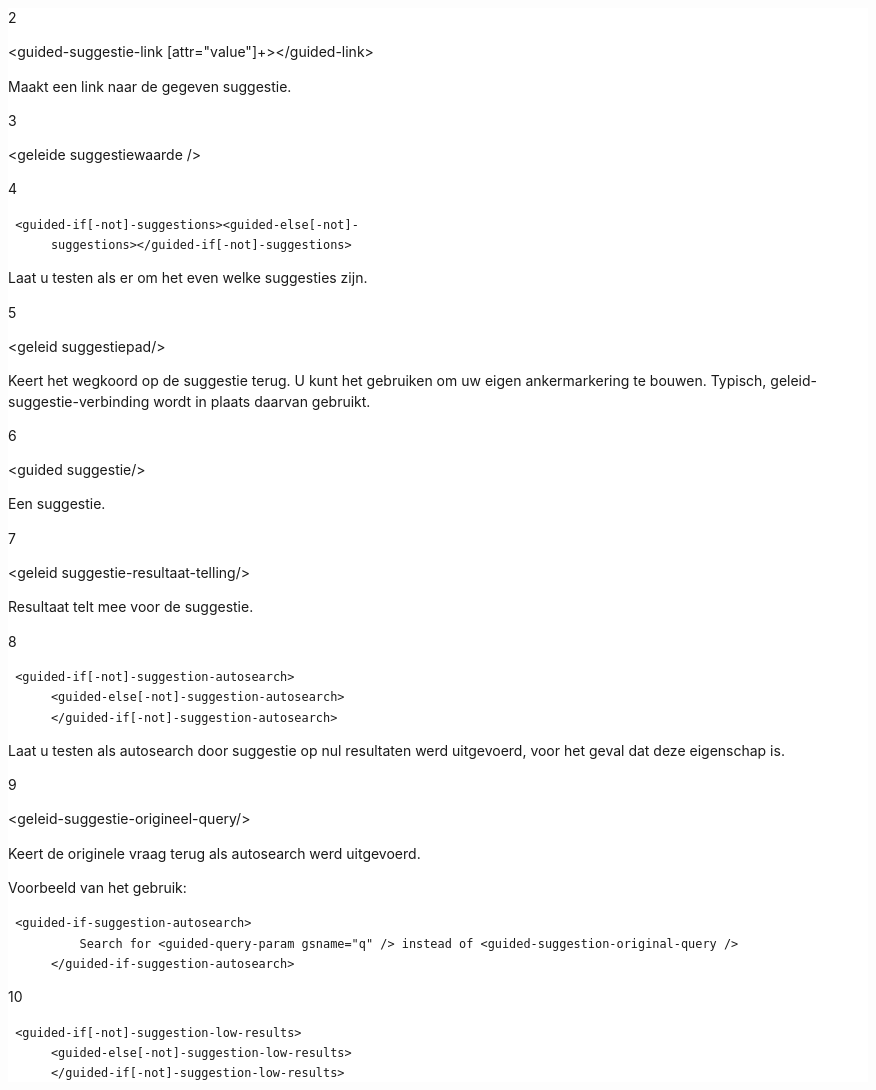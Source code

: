   <tr> 
   <td colname="col01"> <p>2 </p> </td> 
   <td colname="col1"> <p> 
     <!--Matches search-eng version, 2/1/2013--> <span class="codeph"> &lt;guided-suggestie-link [attr="value"]+&gt;&lt;/guided-link&gt; </span> </p> </td> 
   <td colname="col2"> <p>Maakt een link naar de gegeven suggestie. </p> </td> 
  </tr> 
  <tr> 
   <td colname="col01"> <p>3 </p> </td> 
   <td colname="col1"> <p> 
     <!--Newly added from search-eng version, 2/1/2013--> <span class="codeph"> &lt;geleide suggestiewaarde /&gt; </span> </p> </td> 
   <td colname="col2"> </td> 
  </tr> 
  <tr> 
   <td colname="col01"> <p>4 </p> </td> 
   <td colname="col1"> <p> 
     <!--Updated to match search-eng version, 2/1/2013--> <code> &lt;guided-if[-not]-suggestions&gt;&lt;guided-else[-not]- 
      suggestions&gt;&lt;/guided-if[-not]-suggestions&gt; </code> </p> </td> 
   <td colname="col2"> <p>Laat u testen als er om het even welke suggesties zijn. </p> </td> 
  </tr> 
  <tr> 
   <td colname="col01"> <p>5 </p> </td> 
   <td colname="col1"> <p> <span class="codeph"> &lt;geleid suggestiepad/&gt; </span> </p> </td> 
   <td colname="col2"> <p>Keert het wegkoord op de suggestie terug. U kunt het gebruiken om uw eigen ankermarkering te bouwen. Typisch, <span class="codeph"> geleid-suggestie-verbinding </span> wordt in plaats daarvan gebruikt. </p> </td> 
  </tr> 
  <tr> 
   <td colname="col01"> <p>6 </p> </td> 
   <td colname="col1"> <p> <span class="codeph"> &lt;guided suggestie/&gt; </span> </p> </td> 
   <td colname="col2"> <p>Een suggestie. </p> </td> 
  </tr> 
  <tr> 
   <td colname="col01"> <p>7 </p> </td> 
   <td colname="col1"> <p> <span class="codeph"> &lt;geleid suggestie-resultaat-telling/&gt; </span> </p> </td> 
   <td colname="col2"> <p>Resultaat telt mee voor de suggestie. </p> </td> 
  </tr> 
  <tr> 
   <td colname="col01"> <p>8 </p> </td> 
   <td colname="col1"> <p> <code> &lt;guided-if[-not]-suggestion-autosearch&gt; 
      &lt;guided-else[-not]-suggestion-autosearch&gt; 
      &lt;/guided-if[-not]-suggestion-autosearch&gt; </code> </p> </td> 
   <td colname="col2"> <p>Laat u testen als autosearch door suggestie op nul resultaten werd uitgevoerd, voor het geval dat deze eigenschap is. </p> </td> 
  </tr> 
  <tr> 
   <td colname="col01"> <p>9 </p> </td> 
   <td colname="col1"> <p> <span class="codeph"> &lt;geleid-suggestie-origineel-query/&gt; </span> </p> </td> 
   <td colname="col2"> <p>Keert de originele vraag terug als autosearch werd uitgevoerd. </p> <p>Voorbeeld van het gebruik: </p> <p> <code class="syntax html"> &lt;guided-if-suggestion-autosearch&gt; 
      &nbsp;&nbsp;&nbsp;&nbsp;Search&nbsp;for&nbsp;&lt;guided-query-param&nbsp;gsname="q"&nbsp;/&gt;&nbsp;instead&nbsp;of&nbsp;&lt;guided-suggestion-original-query&nbsp;/&gt; 
      &lt;/guided-if-suggestion-autosearch&gt; </code> </p> </td> 
  </tr> 
  <tr> 
   <td colname="col01"> <p>10 </p> </td> 
   <td colname="col1"> <p> <code> &lt;guided-if[-not]-suggestion-low-results&gt; 
      &lt;guided-else[-not]-suggestion-low-results&gt; 
      &lt;/guided-if[-not]-suggestion-low-results&gt; </code> </p> </td> 